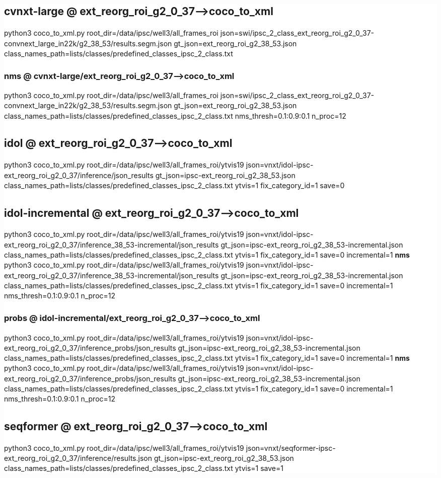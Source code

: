 <a id="cvnxt_large___ext_reorg_roi_g2_0_3_7_"></a>
## cvnxt-large       @ ext_reorg_roi_g2_0_37-->coco_to_xml
python3 coco_to_xml.py root_dir=/data/ipsc/well3/all_frames_roi json=swi/ipsc_2_class_ext_reorg_roi_g2_0_37-convnext_large_in22k/g2_38_53/results.segm.json  gt_json=ext_reorg_roi_g2_38_53.json class_names_path=lists/classes/predefined_classes_ipsc_2_class.txt 
<a id="nms___cvnxt_large_ext_reorg_roi_g2_0_3_7_"></a>
### nms       @ cvnxt-large/ext_reorg_roi_g2_0_37-->coco_to_xml
python3 coco_to_xml.py root_dir=/data/ipsc/well3/all_frames_roi json=swi/ipsc_2_class_ext_reorg_roi_g2_0_37-convnext_large_in22k/g2_38_53/results.segm.json  gt_json=ext_reorg_roi_g2_38_53.json class_names_path=lists/classes/predefined_classes_ipsc_2_class.txt nms_thresh=0.1:0.9:0.1 n_proc=12

<a id="idol___ext_reorg_roi_g2_0_3_7_"></a>
## idol       @ ext_reorg_roi_g2_0_37-->coco_to_xml
python3 coco_to_xml.py root_dir=/data/ipsc/well3/all_frames_roi/ytvis19 json=vnxt/idol-ipsc-ext_reorg_roi_g2_0_37/inference/json_results  gt_json=ipsc-ext_reorg_roi_g2_38_53.json class_names_path=lists/classes/predefined_classes_ipsc_2_class.txt ytvis=1 fix_category_id=1 save=0

<a id="idol_incremental___ext_reorg_roi_g2_0_3_7_"></a>
## idol-incremental       @ ext_reorg_roi_g2_0_37-->coco_to_xml
python3 coco_to_xml.py root_dir=/data/ipsc/well3/all_frames_roi/ytvis19 json=vnxt/idol-ipsc-ext_reorg_roi_g2_0_37/inference_38_53-incremental/json_results  gt_json=ipsc-ext_reorg_roi_g2_38_53-incremental.json class_names_path=lists/classes/predefined_classes_ipsc_2_class.txt ytvis=1 fix_category_id=1 save=0 incremental=1
__nms__
python3 coco_to_xml.py root_dir=/data/ipsc/well3/all_frames_roi/ytvis19 json=vnxt/idol-ipsc-ext_reorg_roi_g2_0_37/inference_38_53-incremental/json_results  gt_json=ipsc-ext_reorg_roi_g2_38_53-incremental.json class_names_path=lists/classes/predefined_classes_ipsc_2_class.txt ytvis=1 fix_category_id=1 save=0 incremental=1 nms_thresh=0.1:0.9:0.1 n_proc=12

<a id="probs___idol_incremental_ext_reorg_roi_g2_0_37_"></a>
### probs       @ idol-incremental/ext_reorg_roi_g2_0_37-->coco_to_xml
python3 coco_to_xml.py root_dir=/data/ipsc/well3/all_frames_roi/ytvis19 json=vnxt/idol-ipsc-ext_reorg_roi_g2_0_37/inference_probs/json_results  gt_json=ipsc-ext_reorg_roi_g2_38_53-incremental.json class_names_path=lists/classes/predefined_classes_ipsc_2_class.txt ytvis=1 fix_category_id=1 save=0 incremental=1
__nms__
python3 coco_to_xml.py root_dir=/data/ipsc/well3/all_frames_roi/ytvis19 json=vnxt/idol-ipsc-ext_reorg_roi_g2_0_37/inference_probs/json_results  gt_json=ipsc-ext_reorg_roi_g2_38_53-incremental.json class_names_path=lists/classes/predefined_classes_ipsc_2_class.txt ytvis=1 fix_category_id=1 save=0 incremental=1 nms_thresh=0.1:0.9:0.1 n_proc=12

<a id="seqformer___ext_reorg_roi_g2_0_3_7_"></a>
## seqformer       @ ext_reorg_roi_g2_0_37-->coco_to_xml
python3 coco_to_xml.py root_dir=/data/ipsc/well3/all_frames_roi/ytvis19 json=vnxt/seqformer-ipsc-ext_reorg_roi_g2_0_37/inference/results.json  gt_json=ipsc-ext_reorg_roi_g2_38_53.json class_names_path=lists/classes/predefined_classes_ipsc_2_class.txt ytvis=1 save=1
